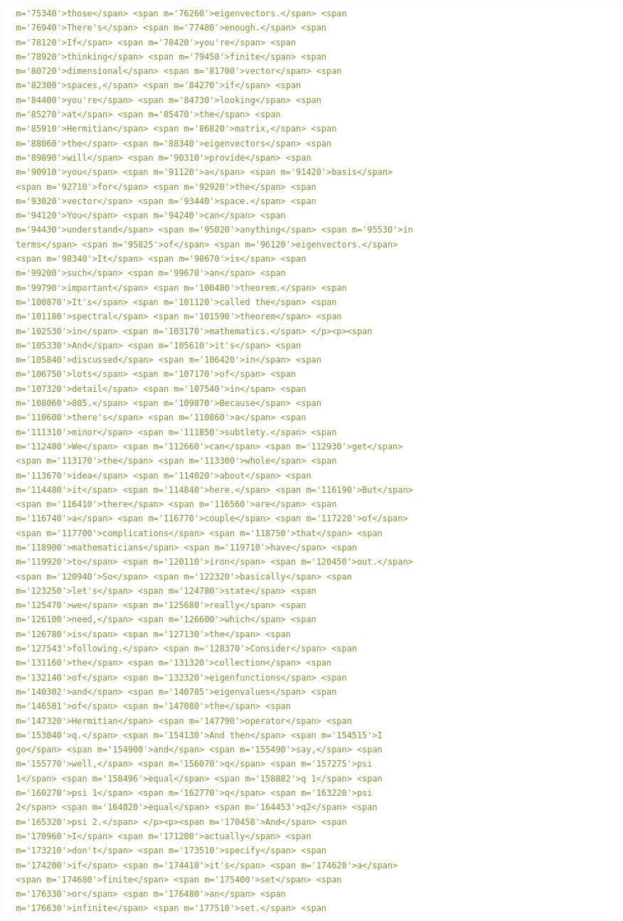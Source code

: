 ```yaml
  m='75340'>those</span> <span m='76260'>eigenvectors.</span> <span
  m='76940'>There's</span> <span m='77480'>enough.</span> <span
  m='78120'>If</span> <span m='78420'>you're</span> <span
  m='78920'>thinking</span> <span m='79450'>finite</span> <span
  m='80720'>dimensional</span> <span m='81700'>vector</span> <span
  m='82300'>spaces,</span> <span m='84270'>if</span> <span
  m='84400'>you're</span> <span m='84730'>looking</span> <span
  m='85270'>at</span> <span m='85470'>the</span> <span
  m='85910'>Hermitian</span> <span m='86820'>matrix,</span> <span
  m='88060'>the</span> <span m='88340'>eigenvectors</span> <span
  m='89890'>will</span> <span m='90310'>provide</span> <span
  m='90910'>you</span> <span m='91120'>a</span> <span m='91420'>basis</span>
  <span m='92710'>for</span> <span m='92920'>the</span> <span
  m='93020'>vector</span> <span m='93440'>space.</span> <span
  m='94120'>You</span> <span m='94240'>can</span> <span
  m='94430'>understand</span> <span m='95020'>anything</span> <span m='95530'>in
  terms</span> <span m='95825'>of</span> <span m='96120'>eigenvectors.</span>
  <span m='98340'>It</span> <span m='98670'>is</span> <span
  m='99200'>such</span> <span m='99670'>an</span> <span
  m='99790'>important</span> <span m='100480'>theorem.</span> <span
  m='100870'>It's</span> <span m='101120'>called the</span> <span
  m='101180'>spectral</span> <span m='101590'>theorem</span> <span
  m='102530'>in</span> <span m='103170'>mathematics.</span> </p><p><span
  m='105330'>And</span> <span m='105610'>it's</span> <span
  m='105840'>discussed</span> <span m='106420'>in</span> <span
  m='106750'>lots</span> <span m='107170'>of</span> <span
  m='107320'>detail</span> <span m='107540'>in</span> <span
  m='108060'>805.</span> <span m='109870'>Because</span> <span
  m='110600'>there's</span> <span m='110860'>a</span> <span
  m='111310'>minor</span> <span m='111850'>subtlety.</span> <span
  m='112480'>We</span> <span m='112660'>can</span> <span m='112930'>get</span>
  <span m='113170'>the</span> <span m='113300'>whole</span> <span
  m='113670'>idea</span> <span m='114020'>about</span> <span
  m='114480'>it</span> <span m='114840'>here.</span> <span m='116190'>But</span>
  <span m='116410'>there</span> <span m='116560'>are</span> <span
  m='116740'>a</span> <span m='116770'>couple</span> <span m='117220'>of</span>
  <span m='117700'>complications</span> <span m='118750'>that</span> <span
  m='118900'>mathematicians</span> <span m='119710'>have</span> <span
  m='119920'>to</span> <span m='120110'>iron</span> <span m='120450'>out.</span>
  <span m='120940'>So</span> <span m='122320'>basically</span> <span
  m='123250'>let's</span> <span m='124780'>state</span> <span
  m='125470'>we</span> <span m='125680'>really</span> <span
  m='126100'>need,</span> <span m='126600'>which</span> <span
  m='126780'>is</span> <span m='127130'>the</span> <span
  m='127543'>following.</span> <span m='128370'>Consider</span> <span
  m='131160'>the</span> <span m='131320'>collection</span> <span
  m='132140'>of</span> <span m='132320'>eigenfunctions</span> <span
  m='140302'>and</span> <span m='140785'>eigenvalues</span> <span
  m='146581'>of</span> <span m='147080'>the</span> <span
  m='147320'>Hermitian</span> <span m='147790'>operator</span> <span
  m='153040'>q.</span> <span m='154130'>And then</span> <span m='154515'>I
  go</span> <span m='154900'>and</span> <span m='155490'>say,</span> <span
  m='155770'>well,</span> <span m='156070'>q</span> <span m='157275'>psi
  1</span> <span m='158496'>equal</span> <span m='158882'>q 1</span> <span
  m='160270'>psi 1</span> <span m='162770'>q</span> <span m='163220'>psi
  2</span> <span m='164020'>equal</span> <span m='164453'>q2</span> <span
  m='165320'>psi 2.</span> </p><p><span m='170458'>And</span> <span
  m='170960'>I</span> <span m='171200'>actually</span> <span
  m='173210'>don't</span> <span m='173510'>specify</span> <span
  m='174200'>if</span> <span m='174410'>it's</span> <span m='174620'>a</span>
  <span m='174680'>finite</span> <span m='175400'>set</span> <span
  m='176330'>or</span> <span m='176480'>an</span> <span
  m='176630'>infinite</span> <span m='177510'>set.</span> <span
```